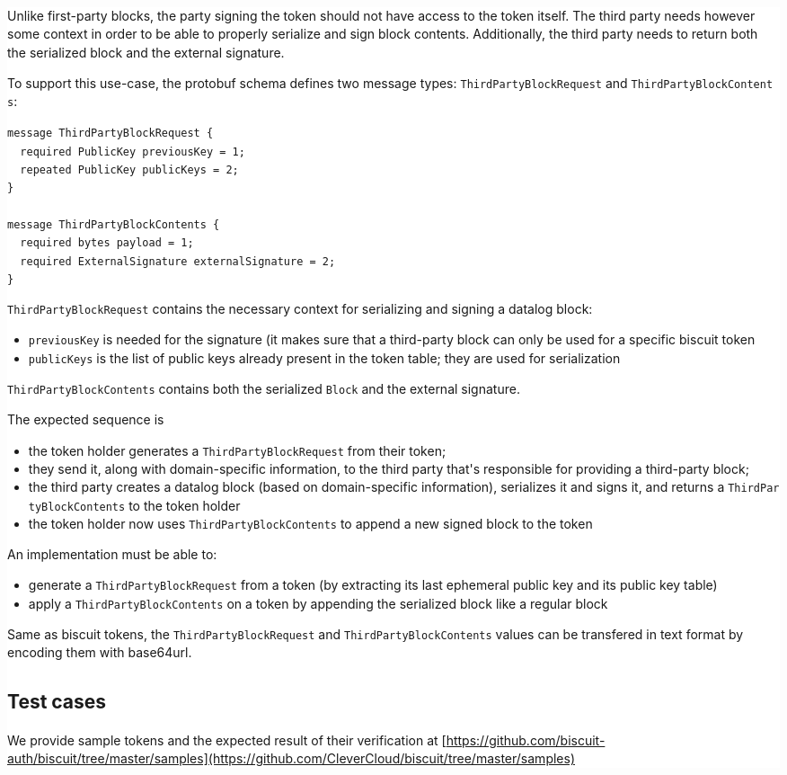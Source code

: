 Unlike first-party blocks, the party signing the token should not have access to the token itself. The third party needs however some context in order to be able to properly serialize and sign block contents. Additionally, the third party needs to return both the serialized block and the external signature.

To support this use-case, the protobuf schema defines two message types: `ThirdPartyBlockRequest` and `ThirdPartyBlockContents`:

```
message ThirdPartyBlockRequest {
  required PublicKey previousKey = 1;
  repeated PublicKey publicKeys = 2;
}

message ThirdPartyBlockContents {
  required bytes payload = 1;
  required ExternalSignature externalSignature = 2;
}
```

`ThirdPartyBlockRequest` contains the necessary context for serializing and signing a datalog block:

- `previousKey` is needed for the signature (it makes sure that a third-party block can only be used for a specific biscuit token
- `publicKeys` is the list of public keys already present in the token table; they are used for serialization

`ThirdPartyBlockContents` contains both the serialized `Block` and the external signature.

The expected sequence is

- the token holder generates a `ThirdPartyBlockRequest` from their token;
- they send it, along with domain-specific information, to the third party that's responsible for providing a third-party block;
- the third party creates a datalog block (based on domain-specific information), serializes it and signs it, and returns
  a `ThirdPartyBlockContents` to the token holder
- the token holder now uses `ThirdPartyBlockContents` to append a new signed block to the token

An implementation must be able to:

- generate a `ThirdPartyBlockRequest` from a token (by extracting its last ephemeral public key and its public key table)
- apply a `ThirdPartyBlockContents` on a token by appending the serialized block like a regular block

Same as biscuit tokens, the `ThirdPartyBlockRequest` and `ThirdPartyBlockContents` values can be transfered in text format
by encoding them with base64url.

## Test cases

We provide sample tokens and the expected result of their verification at
[https://github.com/biscuit-auth/biscuit/tree/master/samples](https://github.com/CleverCloud/biscuit/tree/master/samples)
